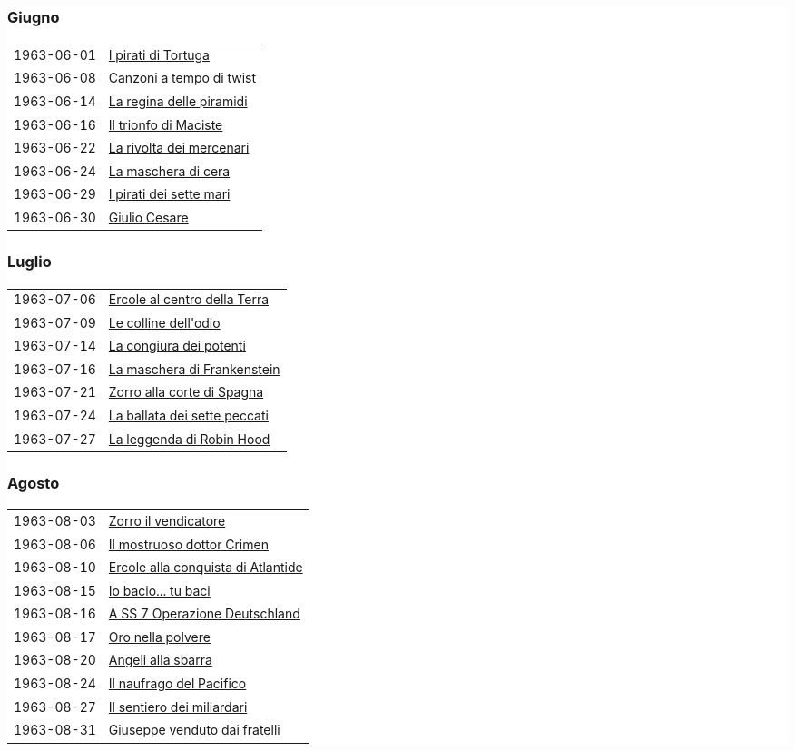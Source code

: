 ### Giugno


|           |                         |
|:----------|:------------------------|
|1963-06-01 |[I pirati di Tortuga](https://www.imdb.com/title/tt0055302/)|
|1963-06-08 |[Canzoni a tempo di twist](https://www.imdb.com/title/tt0055823/)|
|1963-06-14 |[La regina delle piramidi](https://www.imdb.com/title/tt0048283/)|
|1963-06-16 |[Il trionfo di Maciste](https://www.imdb.com/title/tt0149295/)|
|1963-06-22 |[La rivolta dei mercenari](https://www.imdb.com/title/tt0054245/)|
|1963-06-24 |[La maschera di cera](https://www.imdb.com/title/tt0045888/)|
|1963-06-29 |[I pirati dei sette mari](https://www.imdb.com/title/tt0046223/)|
|1963-06-30 |[Giulio Cesare](https://www.imdb.com/title/tt0045943/)|

### Luglio


|           |                             |
|:----------|:----------------------------|
|1963-07-06 |[Ercole al centro della Terra](https://www.imdb.com/title/tt0054850/)|
|1963-07-09 |[Le colline dell'odio](https://www.imdb.com/title/tt0052563/)|
|1963-07-14 |[La congiura dei potenti](https://www.imdb.com/title/tt0055182/)|
|1963-07-16 |[La maschera di Frankenstein](https://www.imdb.com/title/tt0050280/)|
|1963-07-21 |[Zorro alla corte di Spagna](https://www.imdb.com/title/tt0056724/)|
|1963-07-24 |[La ballata dei sette peccati](https://www.imdb.com/title/tt0195973/)|
|1963-07-27 |[La leggenda di Robin Hood](https://www.imdb.com/title/tt0029843/)|

### Agosto


|           |                                   |
|:----------|:----------------------------------|
|1963-08-03 |[Zorro il vendicatore](https://www.imdb.com/title/tt0056652/)|
|1963-08-06 |[Il mostruoso dottor Crimen](https://www.imdb.com/title/tt0046091/)|
|1963-08-10 |[Ercole alla conquista di Atlantide](https://www.imdb.com/title/tt0054851/)|
|1963-08-15 |[Io bacio... tu baci](https://www.imdb.com/title/tt0164060/)|
|1963-08-16 |[A SS 7 Operazione Deutschland](https://www.imdb.com/title/tt0136524/)|
|1963-08-17 |[Oro nella polvere](https://www.imdb.com/title/tt0052282/)|
|1963-08-20 |[Angeli alla sbarra](https://www.imdb.com/title/tt0053781/)|
|1963-08-24 |[Il naufrago del Pacifico](https://www.imdb.com/title/tt0043841/)|
|1963-08-27 |[Il sentiero dei miliardari](https://www.imdb.com/title/tt0048636/)|
|1963-08-31 |[Giuseppe venduto dai fratelli](https://www.imdb.com/title/tt0056124/)|
